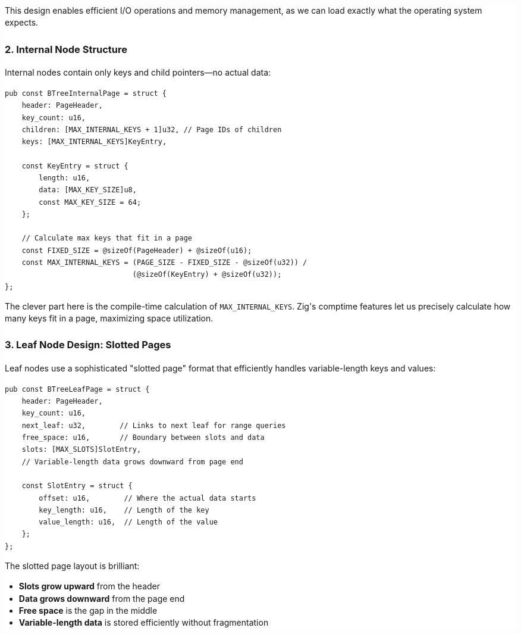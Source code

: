This design enables efficient I/O operations and memory management, as we can load exactly what the operating system expects.

### 2. Internal Node Structure

Internal nodes contain only keys and child pointers—no actual data:

```zig
pub const BTreeInternalPage = struct {
    header: PageHeader,
    key_count: u16,
    children: [MAX_INTERNAL_KEYS + 1]u32, // Page IDs of children
    keys: [MAX_INTERNAL_KEYS]KeyEntry,
    
    const KeyEntry = struct {
        length: u16,
        data: [MAX_KEY_SIZE]u8,
        const MAX_KEY_SIZE = 64;
    };
    
    // Calculate max keys that fit in a page
    const FIXED_SIZE = @sizeOf(PageHeader) + @sizeOf(u16);
    const MAX_INTERNAL_KEYS = (PAGE_SIZE - FIXED_SIZE - @sizeOf(u32)) / 
                              (@sizeOf(KeyEntry) + @sizeOf(u32));
};
```

The clever part here is the compile-time calculation of `MAX_INTERNAL_KEYS`. Zig's comptime features let us precisely calculate how many keys fit in a page, maximizing space utilization.

### 3. Leaf Node Design: Slotted Pages

Leaf nodes use a sophisticated "slotted page" format that efficiently handles variable-length keys and values:

```zig
pub const BTreeLeafPage = struct {
    header: PageHeader,
    key_count: u16,
    next_leaf: u32,        // Links to next leaf for range queries
    free_space: u16,       // Boundary between slots and data
    slots: [MAX_SLOTS]SlotEntry,
    // Variable-length data grows downward from page end
    
    const SlotEntry = struct {
        offset: u16,        // Where the actual data starts
        key_length: u16,    // Length of the key
        value_length: u16,  // Length of the value
    };
};
```

The slotted page layout is brilliant:
- **Slots grow upward** from the header
- **Data grows downward** from the page end
- **Free space** is the gap in the middle
- **Variable-length data** is stored efficiently without fragmentation
